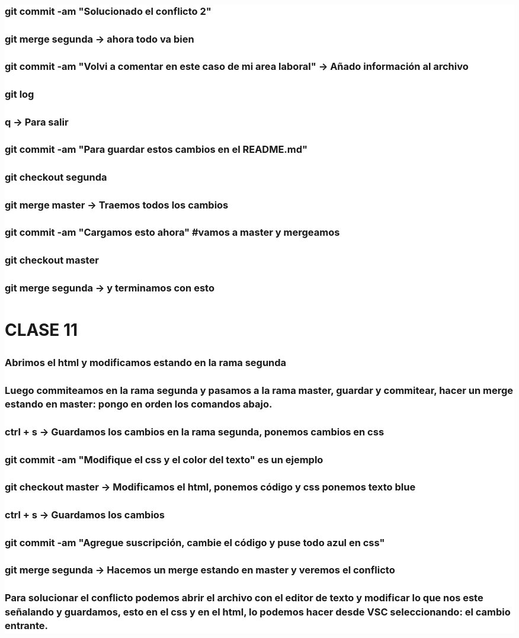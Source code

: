 ### git commit -am "Solucionado el conflicto 2"
### git merge segunda -> ahora todo va bien
### git commit -am "Volvi a comentar en este caso de mi area laboral" -> Añado información al archivo
### git log
### q -> Para salir
### git commit -am "Para guardar estos cambios en el README.md"
### git checkout segunda
### git merge master -> Traemos todos los cambios
### git commit -am "Cargamos esto ahora" #vamos a master y mergeamos
### git checkout master
### git merge segunda -> y terminamos con esto

# CLASE 11
### Abrimos el html y modificamos estando en la rama segunda
### Luego commiteamos en la rama segunda y pasamos a la rama master, guardar y commitear, hacer un merge estando en master: pongo en orden los comandos abajo.
### ctrl + s -> Guardamos los cambios en la rama segunda, ponemos cambios en css
### git commit -am "Modifique el css y el color del texto" es un ejemplo
### git checkout master -> Modificamos el html, ponemos código y css ponemos texto blue
### ctrl + s -> Guardamos los cambios
### git commit -am "Agregue suscripción, cambie el código y puse todo azul en css"
### git merge segunda -> Hacemos un merge estando en master y veremos el conflicto

### Para solucionar el conflicto podemos abrir el archivo con el editor de texto y modificar lo que nos este señalando y guardamos, esto en el css y en el html, lo podemos hacer desde VSC seleccionando: el cambio entrante.
